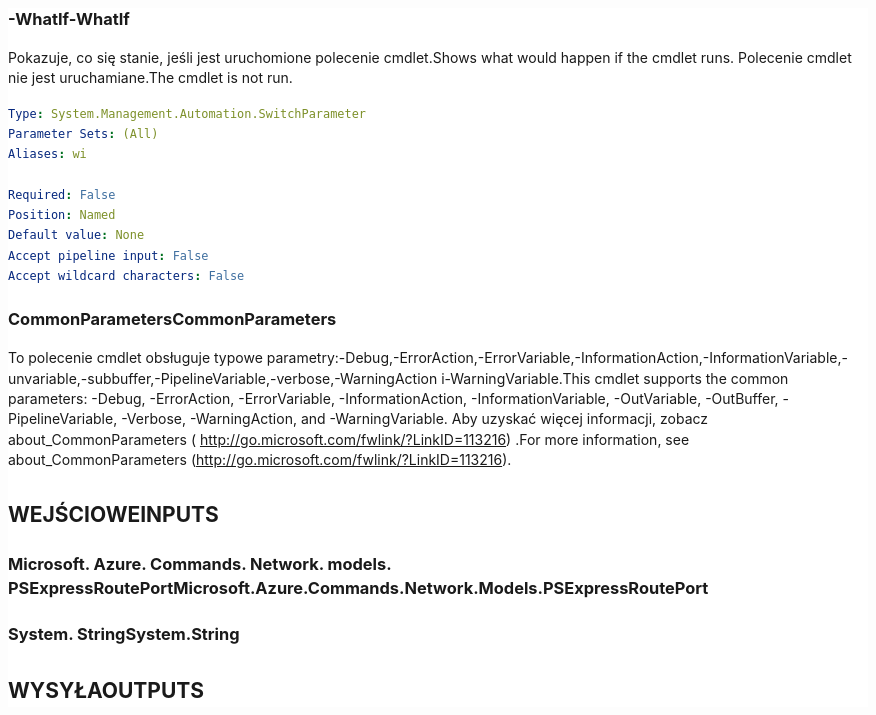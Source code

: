 ### <span data-ttu-id="8b04e-137">-WhatIf</span><span class="sxs-lookup"><span data-stu-id="8b04e-137">-WhatIf</span></span>
<span data-ttu-id="8b04e-138">Pokazuje, co się stanie, jeśli jest uruchomione polecenie cmdlet.</span><span class="sxs-lookup"><span data-stu-id="8b04e-138">Shows what would happen if the cmdlet runs.</span></span>
<span data-ttu-id="8b04e-139">Polecenie cmdlet nie jest uruchamiane.</span><span class="sxs-lookup"><span data-stu-id="8b04e-139">The cmdlet is not run.</span></span>

```yaml
Type: System.Management.Automation.SwitchParameter
Parameter Sets: (All)
Aliases: wi

Required: False
Position: Named
Default value: None
Accept pipeline input: False
Accept wildcard characters: False
```

### <span data-ttu-id="8b04e-140">CommonParameters</span><span class="sxs-lookup"><span data-stu-id="8b04e-140">CommonParameters</span></span>
<span data-ttu-id="8b04e-141">To polecenie cmdlet obsługuje typowe parametry:-Debug,-ErrorAction,-ErrorVariable,-InformationAction,-InformationVariable,-unvariable,-subbuffer,-PipelineVariable,-verbose,-WarningAction i-WarningVariable.</span><span class="sxs-lookup"><span data-stu-id="8b04e-141">This cmdlet supports the common parameters: -Debug, -ErrorAction, -ErrorVariable, -InformationAction, -InformationVariable, -OutVariable, -OutBuffer, -PipelineVariable, -Verbose, -WarningAction, and -WarningVariable.</span></span> <span data-ttu-id="8b04e-142">Aby uzyskać więcej informacji, zobacz about_CommonParameters ( http://go.microsoft.com/fwlink/?LinkID=113216) .</span><span class="sxs-lookup"><span data-stu-id="8b04e-142">For more information, see about_CommonParameters (http://go.microsoft.com/fwlink/?LinkID=113216).</span></span>

## <span data-ttu-id="8b04e-143">WEJŚCIOWE</span><span class="sxs-lookup"><span data-stu-id="8b04e-143">INPUTS</span></span>

### <span data-ttu-id="8b04e-144">Microsoft. Azure. Commands. Network. models. PSExpressRoutePort</span><span class="sxs-lookup"><span data-stu-id="8b04e-144">Microsoft.Azure.Commands.Network.Models.PSExpressRoutePort</span></span>

### <span data-ttu-id="8b04e-145">System. String</span><span class="sxs-lookup"><span data-stu-id="8b04e-145">System.String</span></span>

## <span data-ttu-id="8b04e-146">WYSYŁA</span><span class="sxs-lookup"><span data-stu-id="8b04e-146">OUTPUTS</span></span>
